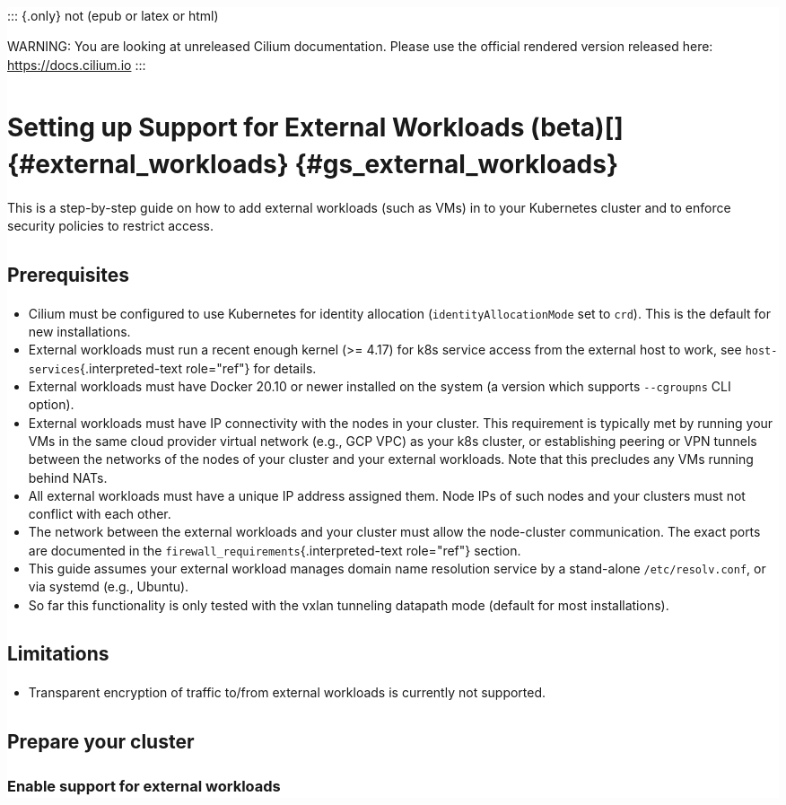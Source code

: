 ::: {.only}
not (epub or latex or html)

WARNING: You are looking at unreleased Cilium documentation. Please use
the official rendered version released here: <https://docs.cilium.io>
:::

Setting up Support for External Workloads (beta)[]{#external_workloads} {#gs_external_workloads}
=======================================================================

This is a step-by-step guide on how to add external workloads (such as
VMs) in to your Kubernetes cluster and to enforce security policies to
restrict access.

Prerequisites
-------------

-   Cilium must be configured to use Kubernetes for identity allocation
    (`identityAllocationMode` set to `crd`). This is the default for new
    installations.
-   External workloads must run a recent enough kernel (\>= 4.17) for
    k8s service access from the external host to work, see
    `host-services`{.interpreted-text role="ref"} for details.
-   External workloads must have Docker 20.10 or newer installed on the
    system (a version which supports `--cgroupns` CLI option).
-   External workloads must have IP connectivity with the nodes in your
    cluster. This requirement is typically met by running your VMs in
    the same cloud provider virtual network (e.g., GCP VPC) as your k8s
    cluster, or establishing peering or VPN tunnels between the networks
    of the nodes of your cluster and your external workloads. Note that
    this precludes any VMs running behind NATs.
-   All external workloads must have a unique IP address assigned them.
    Node IPs of such nodes and your clusters must not conflict with each
    other.
-   The network between the external workloads and your cluster must
    allow the node-cluster communication. The exact ports are documented
    in the `firewall_requirements`{.interpreted-text role="ref"}
    section.
-   This guide assumes your external workload manages domain name
    resolution service by a stand-alone `/etc/resolv.conf`, or via
    systemd (e.g., Ubuntu).
-   So far this functionality is only tested with the vxlan tunneling
    datapath mode (default for most installations).

Limitations
-----------

-   Transparent encryption of traffic to/from external workloads is
    currently not supported.

Prepare your cluster
--------------------

### Enable support for external workloads
